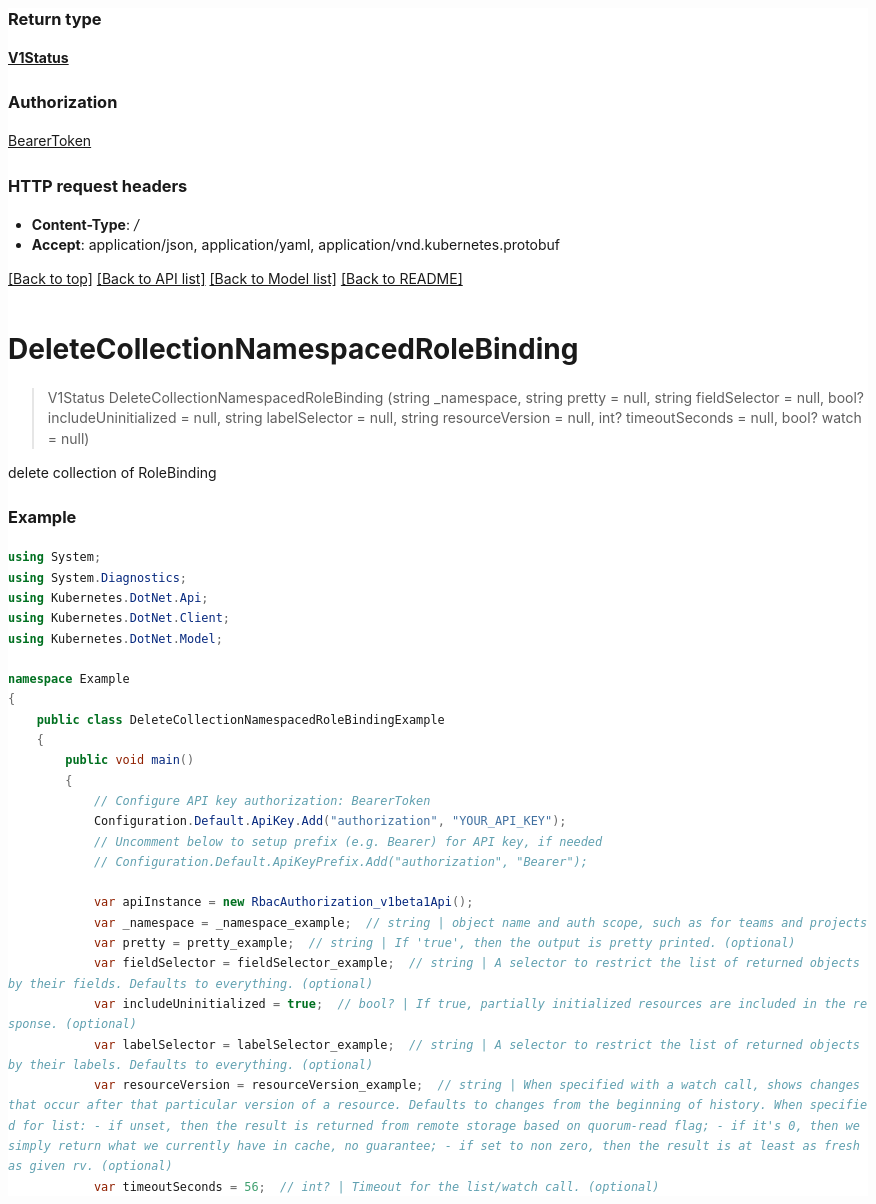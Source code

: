 ### Return type

[**V1Status**](V1Status.md)

### Authorization

[BearerToken](../README.md#BearerToken)

### HTTP request headers

 - **Content-Type**: */*
 - **Accept**: application/json, application/yaml, application/vnd.kubernetes.protobuf

[[Back to top]](#) [[Back to API list]](../README.md#documentation-for-api-endpoints) [[Back to Model list]](../README.md#documentation-for-models) [[Back to README]](../README.md)

<a name="deletecollectionnamespacedrolebinding"></a>
# **DeleteCollectionNamespacedRoleBinding**
> V1Status DeleteCollectionNamespacedRoleBinding (string _namespace, string pretty = null, string fieldSelector = null, bool? includeUninitialized = null, string labelSelector = null, string resourceVersion = null, int? timeoutSeconds = null, bool? watch = null)



delete collection of RoleBinding

### Example
```csharp
using System;
using System.Diagnostics;
using Kubernetes.DotNet.Api;
using Kubernetes.DotNet.Client;
using Kubernetes.DotNet.Model;

namespace Example
{
    public class DeleteCollectionNamespacedRoleBindingExample
    {
        public void main()
        {
            // Configure API key authorization: BearerToken
            Configuration.Default.ApiKey.Add("authorization", "YOUR_API_KEY");
            // Uncomment below to setup prefix (e.g. Bearer) for API key, if needed
            // Configuration.Default.ApiKeyPrefix.Add("authorization", "Bearer");

            var apiInstance = new RbacAuthorization_v1beta1Api();
            var _namespace = _namespace_example;  // string | object name and auth scope, such as for teams and projects
            var pretty = pretty_example;  // string | If 'true', then the output is pretty printed. (optional) 
            var fieldSelector = fieldSelector_example;  // string | A selector to restrict the list of returned objects by their fields. Defaults to everything. (optional) 
            var includeUninitialized = true;  // bool? | If true, partially initialized resources are included in the response. (optional) 
            var labelSelector = labelSelector_example;  // string | A selector to restrict the list of returned objects by their labels. Defaults to everything. (optional) 
            var resourceVersion = resourceVersion_example;  // string | When specified with a watch call, shows changes that occur after that particular version of a resource. Defaults to changes from the beginning of history. When specified for list: - if unset, then the result is returned from remote storage based on quorum-read flag; - if it's 0, then we simply return what we currently have in cache, no guarantee; - if set to non zero, then the result is at least as fresh as given rv. (optional) 
            var timeoutSeconds = 56;  // int? | Timeout for the list/watch call. (optional) 
```